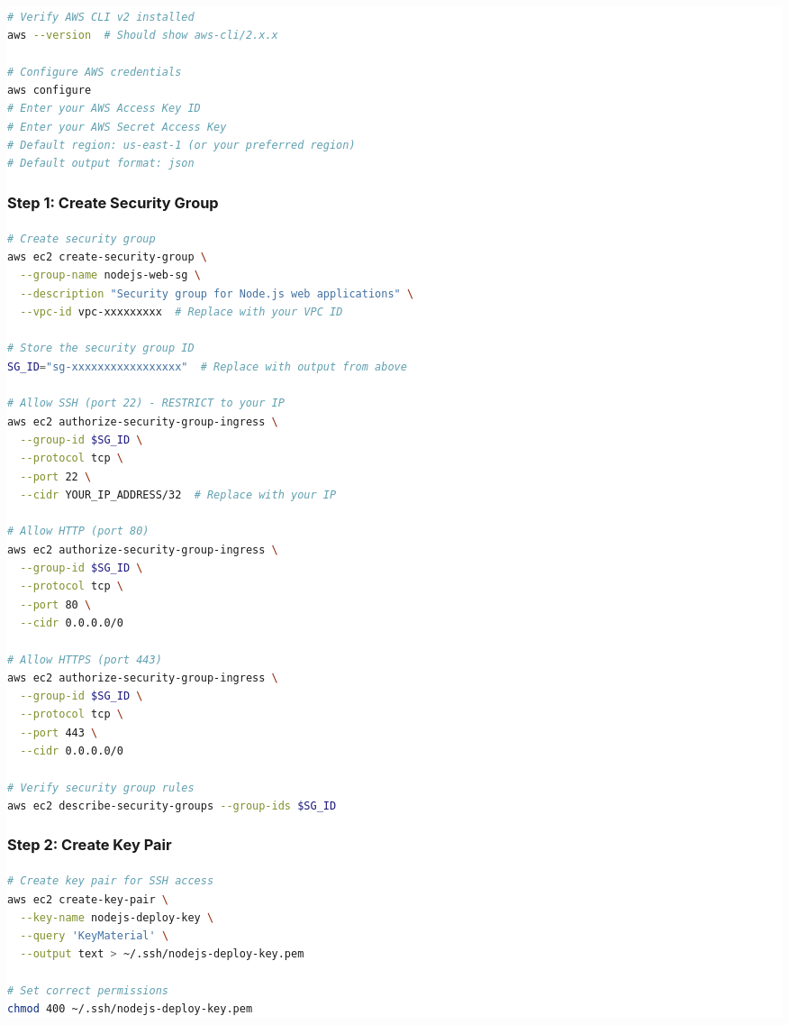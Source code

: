 ```bash
# Verify AWS CLI v2 installed
aws --version  # Should show aws-cli/2.x.x

# Configure AWS credentials
aws configure
# Enter your AWS Access Key ID
# Enter your AWS Secret Access Key
# Default region: us-east-1 (or your preferred region)
# Default output format: json
```

### Step 1: Create Security Group

```bash
# Create security group
aws ec2 create-security-group \
  --group-name nodejs-web-sg \
  --description "Security group for Node.js web applications" \
  --vpc-id vpc-xxxxxxxxx  # Replace with your VPC ID

# Store the security group ID
SG_ID="sg-xxxxxxxxxxxxxxxxx"  # Replace with output from above

# Allow SSH (port 22) - RESTRICT to your IP
aws ec2 authorize-security-group-ingress \
  --group-id $SG_ID \
  --protocol tcp \
  --port 22 \
  --cidr YOUR_IP_ADDRESS/32  # Replace with your IP

# Allow HTTP (port 80)
aws ec2 authorize-security-group-ingress \
  --group-id $SG_ID \
  --protocol tcp \
  --port 80 \
  --cidr 0.0.0.0/0

# Allow HTTPS (port 443)
aws ec2 authorize-security-group-ingress \
  --group-id $SG_ID \
  --protocol tcp \
  --port 443 \
  --cidr 0.0.0.0/0

# Verify security group rules
aws ec2 describe-security-groups --group-ids $SG_ID
```

### Step 2: Create Key Pair

```bash
# Create key pair for SSH access
aws ec2 create-key-pair \
  --key-name nodejs-deploy-key \
  --query 'KeyMaterial' \
  --output text > ~/.ssh/nodejs-deploy-key.pem

# Set correct permissions
chmod 400 ~/.ssh/nodejs-deploy-key.pem
```
